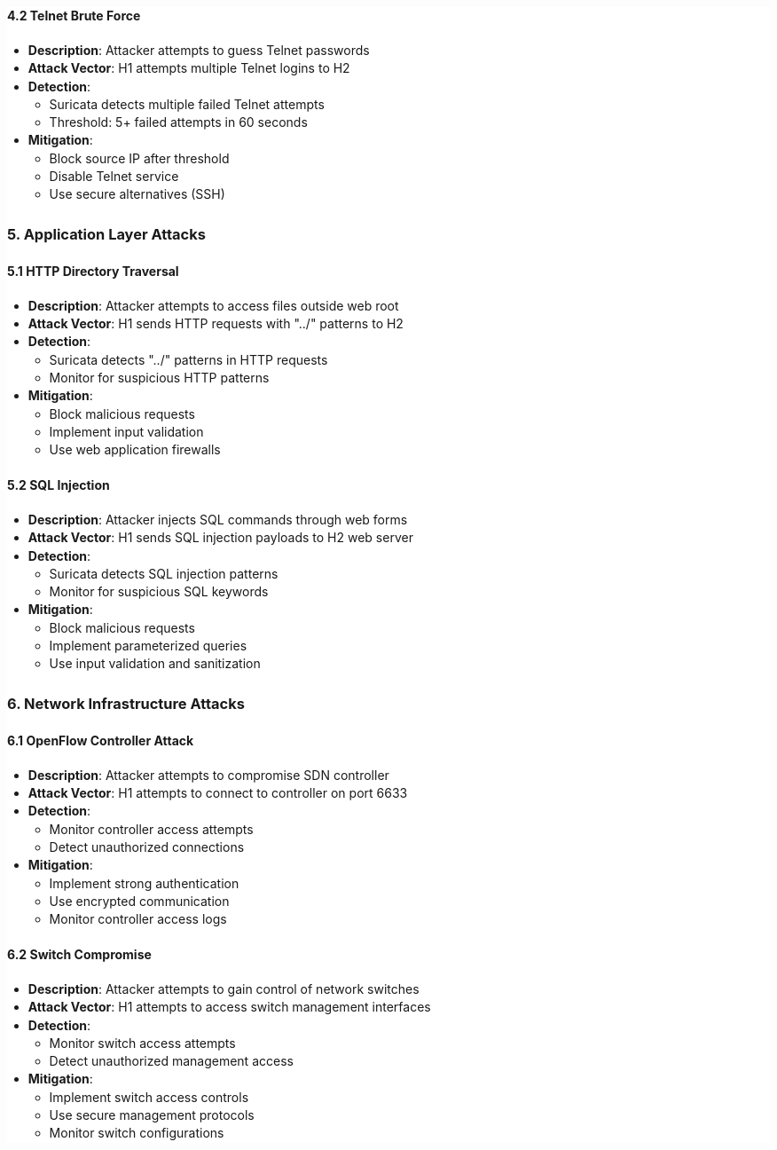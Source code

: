 #### 4.2 Telnet Brute Force
- **Description**: Attacker attempts to guess Telnet passwords
- **Attack Vector**: H1 attempts multiple Telnet logins to H2
- **Detection**:
  - Suricata detects multiple failed Telnet attempts
  - Threshold: 5+ failed attempts in 60 seconds
- **Mitigation**:
  - Block source IP after threshold
  - Disable Telnet service
  - Use secure alternatives (SSH)

### 5. Application Layer Attacks

#### 5.1 HTTP Directory Traversal
- **Description**: Attacker attempts to access files outside web root
- **Attack Vector**: H1 sends HTTP requests with "../" patterns to H2
- **Detection**:
  - Suricata detects "../" patterns in HTTP requests
  - Monitor for suspicious HTTP patterns
- **Mitigation**:
  - Block malicious requests
  - Implement input validation
  - Use web application firewalls

#### 5.2 SQL Injection
- **Description**: Attacker injects SQL commands through web forms
- **Attack Vector**: H1 sends SQL injection payloads to H2 web server
- **Detection**:
  - Suricata detects SQL injection patterns
  - Monitor for suspicious SQL keywords
- **Mitigation**:
  - Block malicious requests
  - Implement parameterized queries
  - Use input validation and sanitization

### 6. Network Infrastructure Attacks

#### 6.1 OpenFlow Controller Attack
- **Description**: Attacker attempts to compromise SDN controller
- **Attack Vector**: H1 attempts to connect to controller on port 6633
- **Detection**:
  - Monitor controller access attempts
  - Detect unauthorized connections
- **Mitigation**:
  - Implement strong authentication
  - Use encrypted communication
  - Monitor controller access logs

#### 6.2 Switch Compromise
- **Description**: Attacker attempts to gain control of network switches
- **Attack Vector**: H1 attempts to access switch management interfaces
- **Detection**:
  - Monitor switch access attempts
  - Detect unauthorized management access
- **Mitigation**:
  - Implement switch access controls
  - Use secure management protocols
  - Monitor switch configurations
